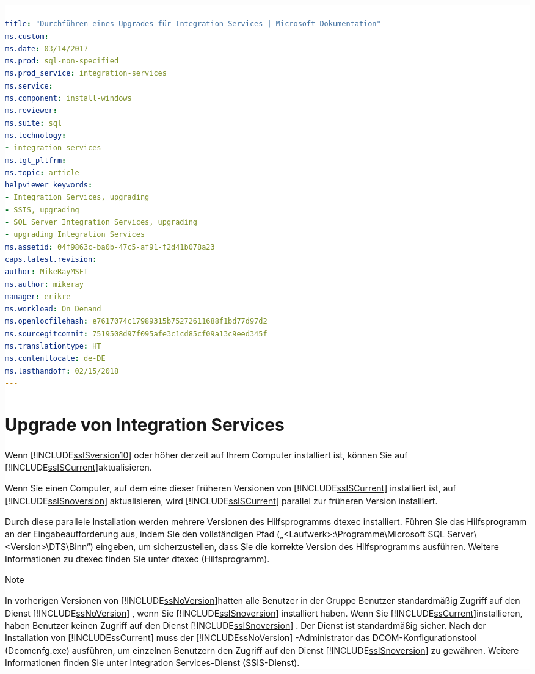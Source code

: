 ```yaml
---
title: "Durchführen eines Upgrades für Integration Services | Microsoft-Dokumentation"
ms.custom: 
ms.date: 03/14/2017
ms.prod: sql-non-specified
ms.prod_service: integration-services
ms.service: 
ms.component: install-windows
ms.reviewer: 
ms.suite: sql
ms.technology:
- integration-services
ms.tgt_pltfrm: 
ms.topic: article
helpviewer_keywords:
- Integration Services, upgrading
- SSIS, upgrading
- SQL Server Integration Services, upgrading
- upgrading Integration Services
ms.assetid: 04f9863c-ba0b-47c5-af91-f2d41b078a23
caps.latest.revision: 
author: MikeRayMSFT
ms.author: mikeray
manager: erikre
ms.workload: On Demand
ms.openlocfilehash: e7617074c17989315b75272611688f1bd77d97d2
ms.sourcegitcommit: 7519508d97f095afe3c1cd85cf09a13c9eed345f
ms.translationtype: HT
ms.contentlocale: de-DE
ms.lasthandoff: 02/15/2018
---
```

# <a name="upgrade-integration-services"></a>Upgrade von Integration Services
  Wenn [!INCLUDE[ssISversion10](../../includes/ssisversion10-md.md)] oder höher derzeit auf Ihrem Computer installiert ist, können Sie auf [!INCLUDE[ssISCurrent](../../includes/ssiscurrent-md.md)]aktualisieren.  
  
 Wenn Sie einen Computer, auf dem eine dieser früheren Versionen von [!INCLUDE[ssISCurrent](../../includes/ssiscurrent-md.md)] installiert ist, auf [!INCLUDE[ssISnoversion](../../includes/ssisnoversion-md.md)] aktualisieren, wird [!INCLUDE[ssISCurrent](../../includes/ssiscurrent-md.md)] parallel zur früheren Version installiert.  
  
 Durch diese parallele Installation werden mehrere Versionen des Hilfsprogramms dtexec installiert. Führen Sie das Hilfsprogramm an der Eingabeaufforderung aus, indem Sie den vollständigen Pfad („\<Laufwerk>:\Programme\Microsoft SQL Server\\<Version\>\DTS\Binn“) eingeben, um sicherzustellen, dass Sie die korrekte Version des Hilfsprogramms ausführen. Weitere Informationen zu dtexec finden Sie unter [dtexec (Hilfsprogramm)](../../integration-services/packages/dtexec-utility.md).  
  
> [!NOTE]  
>  In vorherigen Versionen von [!INCLUDE[ssNoVersion](../../includes/ssnoversion-md.md)]hatten alle Benutzer in der Gruppe Benutzer standardmäßig Zugriff auf den Dienst [!INCLUDE[ssNoVersion](../../includes/ssnoversion-md.md)] , wenn Sie [!INCLUDE[ssISnoversion](../../includes/ssisnoversion-md.md)] installiert haben. Wenn Sie [!INCLUDE[ssCurrent](../../includes/sscurrent-md.md)]installieren, haben Benutzer keinen Zugriff auf den Dienst [!INCLUDE[ssISnoversion](../../includes/ssisnoversion-md.md)] . Der Dienst ist standardmäßig sicher. Nach der Installation von [!INCLUDE[ssCurrent](../../includes/sscurrent-md.md)] muss der [!INCLUDE[ssNoVersion](../../includes/ssnoversion-md.md)] -Administrator das DCOM-Konfigurationstool (Dcomcnfg.exe) ausführen, um einzelnen Benutzern den Zugriff auf den Dienst [!INCLUDE[ssISnoversion](../../includes/ssisnoversion-md.md)] zu gewähren. Weitere Informationen finden Sie unter [Integration Services-Dienst &#40;SSIS-Dienst&#41;](../../integration-services/service/integration-services-service-ssis-service.md).  
  